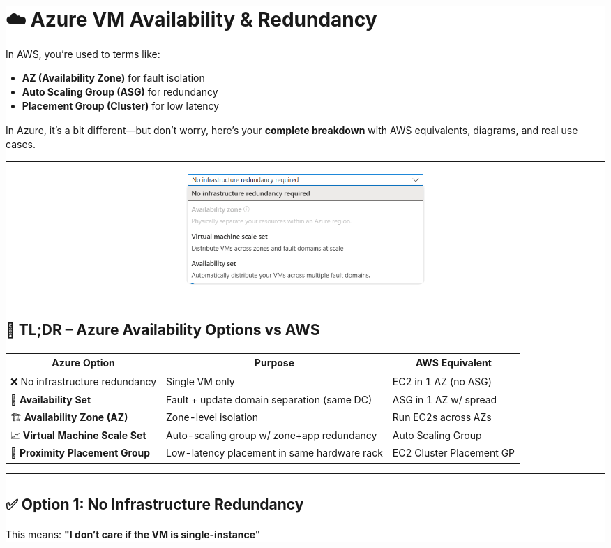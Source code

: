 # ☁️ Azure VM Availability & Redundancy

In AWS, you’re used to terms like:

- **AZ (Availability Zone)** for fault isolation
- **Auto Scaling Group (ASG)** for redundancy
- **Placement Group (Cluster)** for low latency

In Azure, it’s a bit different—but don’t worry, here’s your **complete breakdown** with AWS equivalents, diagrams, and real use cases.

---

<div align="center">
  <img src="images/vm-availability-options.png" alt="Azure VM Availability Options" style="width: 40%; border-radius: 10px;">
</div>

---

## 📌 TL;DR – Azure Availability Options vs AWS

| Azure Option                     | Purpose                                     | AWS Equivalent           |
| -------------------------------- | ------------------------------------------- | ------------------------ |
| ❌ No infrastructure redundancy  | Single VM only                              | EC2 in 1 AZ (no ASG)     |
| 🧱 **Availability Set**          | Fault + update domain separation (same DC)  | ASG in 1 AZ w/ spread    |
| 🏗️ **Availability Zone (AZ)**    | Zone-level isolation                        | Run EC2s across AZs      |
| 📈 **Virtual Machine Scale Set** | Auto-scaling group w/ zone+app redundancy   | Auto Scaling Group       |
| 📍 **Proximity Placement Group** | Low-latency placement in same hardware rack | EC2 Cluster Placement GP |

---

## ✅ Option 1: **No Infrastructure Redundancy**

This means: **"I don’t care if the VM is single-instance"**
